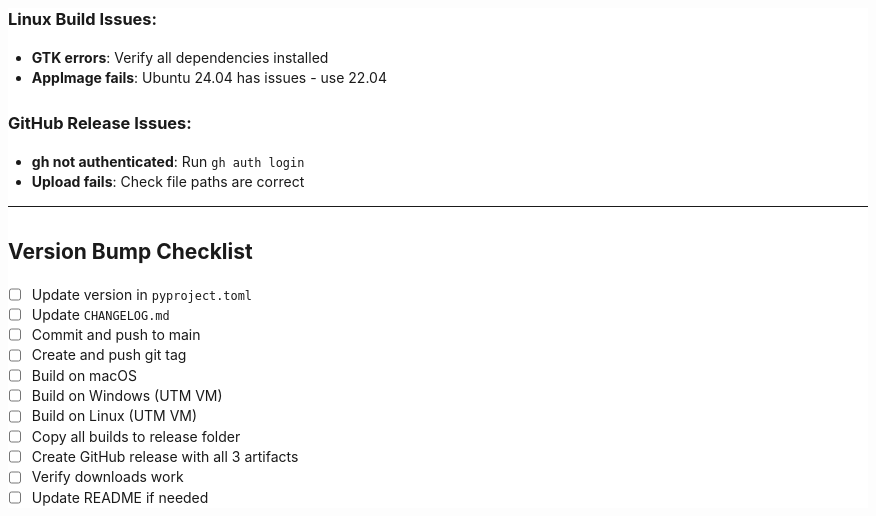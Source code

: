 ### Linux Build Issues:
- **GTK errors**: Verify all dependencies installed
- **AppImage fails**: Ubuntu 24.04 has issues - use 22.04

### GitHub Release Issues:
- **gh not authenticated**: Run `gh auth login`
- **Upload fails**: Check file paths are correct

---

## Version Bump Checklist

- [ ] Update version in `pyproject.toml`
- [ ] Update `CHANGELOG.md`
- [ ] Commit and push to main
- [ ] Create and push git tag
- [ ] Build on macOS
- [ ] Build on Windows (UTM VM)
- [ ] Build on Linux (UTM VM)
- [ ] Copy all builds to release folder
- [ ] Create GitHub release with all 3 artifacts
- [ ] Verify downloads work
- [ ] Update README if needed
